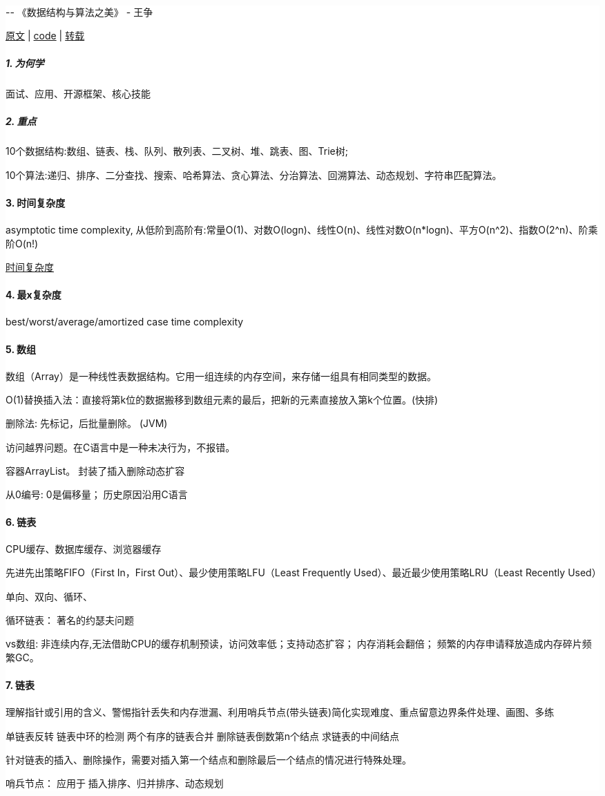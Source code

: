 -- 《数据结构与算法之美》 - 王争
 
 [原文](http://xujl.site/2019/05/24/数据结构与算法之美/) | 
 [code](https://github.com/wangzheng0822/algo) | 
 [转载](https://time.geekbang.org/column/intro/126)

##### 1. 为何学

  面试、应用、开源框架、核心技能

##### 2. 重点

  10个数据结构:数组、链表、栈、队列、散列表、二叉树、堆、跳表、图、Trie树;
  
  10个算法:递归、排序、二分查找、搜索、哈希算法、贪心算法、分治算法、回溯算法、动态规划、字符串匹配算法。
   
#### 3. 时间复杂度

  asymptotic time complexity, 从低阶到高阶有:常量O(1)、对数O(logn)、线性O(n)、线性对数O(n*logn)、平方O(n^2)、指数O(2^n)、阶乘阶O(n!)

  [时间复杂度](https://upload-images.jianshu.io/upload_images/1354448-d2f12e37539d8733.jpg)

#### 4. 最x复杂度
  
  best/worst/average/amortized case time complexity
  
#### 5. 数组

  数组（Array）是一种线性表数据结构。它用一组连续的内存空间，来存储一组具有相同类型的数据。
  
  O(1)替换插入法：直接将第k位的数据搬移到数组元素的最后，把新的元素直接放入第k个位置。(快排)
  
  删除法: 先标记，后批量删除。 (JVM)
  
  访问越界问题。在C语言中是一种未决行为，不报错。
  
  容器ArrayList。 封装了插入删除动态扩容

  从0编号: 0是偏移量； 历史原因沿用C语言
  
#### 6. 链表
  
  CPU缓存、数据库缓存、浏览器缓存
  
  先进先出策略FIFO（First In，First Out）、最少使用策略LFU（Least Frequently Used）、最近最少使用策略LRU（Least Recently Used）
 
  单向、双向、循环、
  
  循环链表： 著名的约瑟夫问题
  
  vs数组: 非连续内存,无法借助CPU的缓存机制预读，访问效率低；支持动态扩容； 内存消耗会翻倍； 频繁的内存申请释放造成内存碎片频繁GC。
  
#### 7. 链表
  
  理解指针或引用的含义、警惕指针丢失和内存泄漏、利用哨兵节点(带头链表)简化实现难度、重点留意边界条件处理、画图、多练
  
  单链表反转 链表中环的检测 两个有序的链表合并 删除链表倒数第n个结点 求链表的中间结点
  
  针对链表的插入、删除操作，需要对插入第一个结点和删除最后一个结点的情况进行特殊处理。
  
  哨兵节点： 应用于 插入排序、归并排序、动态规划
  
